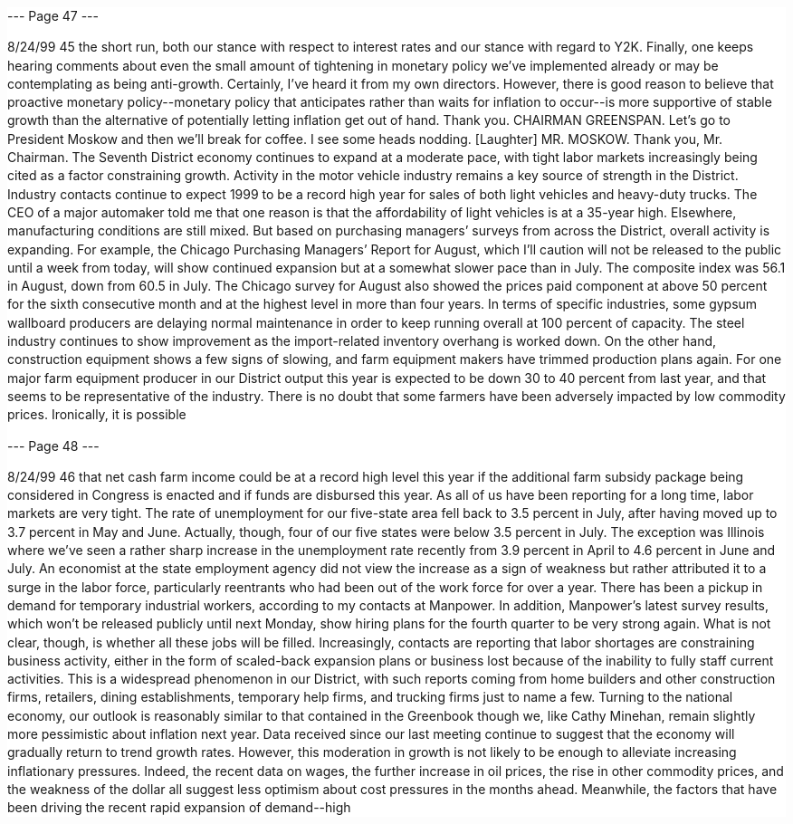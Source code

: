 --- Page 47 ---

8/24/99 45
the short run, both our stance with respect to interest rates and our stance with regard to
Y2K.
Finally, one keeps hearing comments about even the small amount of tightening in
monetary policy we’ve implemented already or may be contemplating as being anti-growth.
Certainly, I’ve heard it from my own directors. However, there is good reason to believe
that proactive monetary policy--monetary policy that anticipates rather than waits for
inflation to occur--is more supportive of stable growth than the alternative of potentially
letting inflation get out of hand. Thank you.
CHAIRMAN GREENSPAN. Let’s go to President Moskow and then we’ll break
for coffee. I see some heads nodding. [Laughter]
MR. MOSKOW. Thank you, Mr. Chairman. The Seventh District economy
continues to expand at a moderate pace, with tight labor markets increasingly being cited as
a factor constraining growth. Activity in the motor vehicle industry remains a key source of
strength in the District. Industry contacts continue to expect 1999 to be a record high year
for sales of both light vehicles and heavy-duty trucks. The CEO of a major automaker told
me that one reason is that the affordability of light vehicles is at a 35-year high. Elsewhere,
manufacturing conditions are still mixed. But based on purchasing managers’ surveys from
across the District, overall activity is expanding. For example, the Chicago Purchasing
Managers’ Report for August, which I’ll caution will not be released to the public until a
week from today, will show continued expansion but at a somewhat slower pace than in
July. The composite index was 56.1 in August, down from 60.5 in July. The Chicago
survey for August also showed the prices paid component at above 50 percent for the sixth
consecutive month and at the highest level in more than four years.
In terms of specific industries, some gypsum wallboard producers are delaying normal
maintenance in order to keep running overall at 100 percent of capacity. The steel industry
continues to show improvement as the import-related inventory overhang is worked down.
On the other hand, construction equipment shows a few signs of slowing, and farm
equipment makers have trimmed production plans again. For one major farm equipment
producer in our District output this year is expected to be down 30 to 40 percent from last
year, and that seems to be representative of the industry. There is no doubt that some
farmers have been adversely impacted by low commodity prices. Ironically, it is possible

--- Page 48 ---

8/24/99 46
that net cash farm income could be at a record high level this year if the additional farm
subsidy package being considered in Congress is enacted and if funds are disbursed this
year.
As all of us have been reporting for a long time, labor markets are very tight. The rate
of unemployment for our five-state area fell back to 3.5 percent in July, after having moved
up to 3.7 percent in May and June. Actually, though, four of our five states were below 3.5
percent in July. The exception was Illinois where we’ve seen a rather sharp increase in the
unemployment rate recently from 3.9 percent in April to 4.6 percent in June and July. An
economist at the state employment agency did not view the increase as a sign of weakness
but rather attributed it to a surge in the labor force, particularly reentrants who had been out
of the work force for over a year. There has been a pickup in demand for temporary
industrial workers, according to my contacts at Manpower. In addition, Manpower’s latest
survey results, which won’t be released publicly until next Monday, show hiring plans for
the fourth quarter to be very strong again. What is not clear, though, is whether all these
jobs will be filled. Increasingly, contacts are reporting that labor shortages are constraining
business activity, either in the form of scaled-back expansion plans or business lost because
of the inability to fully staff current activities. This is a widespread phenomenon in our
District, with such reports coming from home builders and other construction firms,
retailers, dining establishments, temporary help firms, and trucking firms just to name a few.
Turning to the national economy, our outlook is reasonably similar to that contained
in the Greenbook though we, like Cathy Minehan, remain slightly more pessimistic about
inflation next year. Data received since our last meeting continue to suggest that the
economy will gradually return to trend growth rates. However, this moderation in growth is
not likely to be enough to alleviate increasing inflationary pressures. Indeed, the recent data
on wages, the further increase in oil prices, the rise in other commodity prices, and the
weakness of the dollar all suggest less optimism about cost pressures in the months ahead.
Meanwhile, the factors that have been driving the recent rapid expansion of demand--high